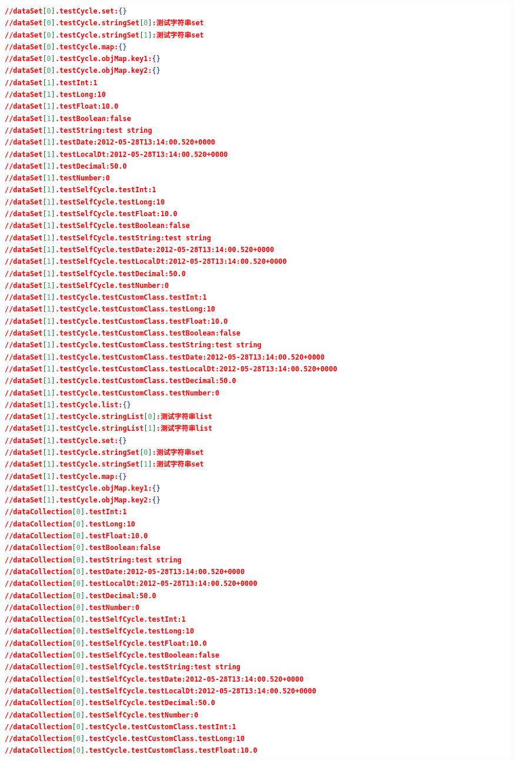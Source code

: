 ```json
//dataSet[0].testCycle.set:{}
//dataSet[0].testCycle.stringSet[0]:测试字符串set
//dataSet[0].testCycle.stringSet[1]:测试字符串set
//dataSet[0].testCycle.map:{}
//dataSet[0].testCycle.objMap.key1:{}
//dataSet[0].testCycle.objMap.key2:{}
//dataSet[1].testInt:1
//dataSet[1].testLong:10
//dataSet[1].testFloat:10.0
//dataSet[1].testBoolean:false
//dataSet[1].testString:test string
//dataSet[1].testDate:2012-05-28T13:14:00.520+0000
//dataSet[1].testLocalDt:2012-05-28T13:14:00.520+0000
//dataSet[1].testDecimal:50.0
//dataSet[1].testNumber:0
//dataSet[1].testSelfCycle.testInt:1
//dataSet[1].testSelfCycle.testLong:10
//dataSet[1].testSelfCycle.testFloat:10.0
//dataSet[1].testSelfCycle.testBoolean:false
//dataSet[1].testSelfCycle.testString:test string
//dataSet[1].testSelfCycle.testDate:2012-05-28T13:14:00.520+0000
//dataSet[1].testSelfCycle.testLocalDt:2012-05-28T13:14:00.520+0000
//dataSet[1].testSelfCycle.testDecimal:50.0
//dataSet[1].testSelfCycle.testNumber:0
//dataSet[1].testCycle.testCustomClass.testInt:1
//dataSet[1].testCycle.testCustomClass.testLong:10
//dataSet[1].testCycle.testCustomClass.testFloat:10.0
//dataSet[1].testCycle.testCustomClass.testBoolean:false
//dataSet[1].testCycle.testCustomClass.testString:test string
//dataSet[1].testCycle.testCustomClass.testDate:2012-05-28T13:14:00.520+0000
//dataSet[1].testCycle.testCustomClass.testLocalDt:2012-05-28T13:14:00.520+0000
//dataSet[1].testCycle.testCustomClass.testDecimal:50.0
//dataSet[1].testCycle.testCustomClass.testNumber:0
//dataSet[1].testCycle.list:{}
//dataSet[1].testCycle.stringList[0]:测试字符串list
//dataSet[1].testCycle.stringList[1]:测试字符串list
//dataSet[1].testCycle.set:{}
//dataSet[1].testCycle.stringSet[0]:测试字符串set
//dataSet[1].testCycle.stringSet[1]:测试字符串set
//dataSet[1].testCycle.map:{}
//dataSet[1].testCycle.objMap.key1:{}
//dataSet[1].testCycle.objMap.key2:{}
//dataCollection[0].testInt:1
//dataCollection[0].testLong:10
//dataCollection[0].testFloat:10.0
//dataCollection[0].testBoolean:false
//dataCollection[0].testString:test string
//dataCollection[0].testDate:2012-05-28T13:14:00.520+0000
//dataCollection[0].testLocalDt:2012-05-28T13:14:00.520+0000
//dataCollection[0].testDecimal:50.0
//dataCollection[0].testNumber:0
//dataCollection[0].testSelfCycle.testInt:1
//dataCollection[0].testSelfCycle.testLong:10
//dataCollection[0].testSelfCycle.testFloat:10.0
//dataCollection[0].testSelfCycle.testBoolean:false
//dataCollection[0].testSelfCycle.testString:test string
//dataCollection[0].testSelfCycle.testDate:2012-05-28T13:14:00.520+0000
//dataCollection[0].testSelfCycle.testLocalDt:2012-05-28T13:14:00.520+0000
//dataCollection[0].testSelfCycle.testDecimal:50.0
//dataCollection[0].testSelfCycle.testNumber:0
//dataCollection[0].testCycle.testCustomClass.testInt:1
//dataCollection[0].testCycle.testCustomClass.testLong:10
//dataCollection[0].testCycle.testCustomClass.testFloat:10.0
```